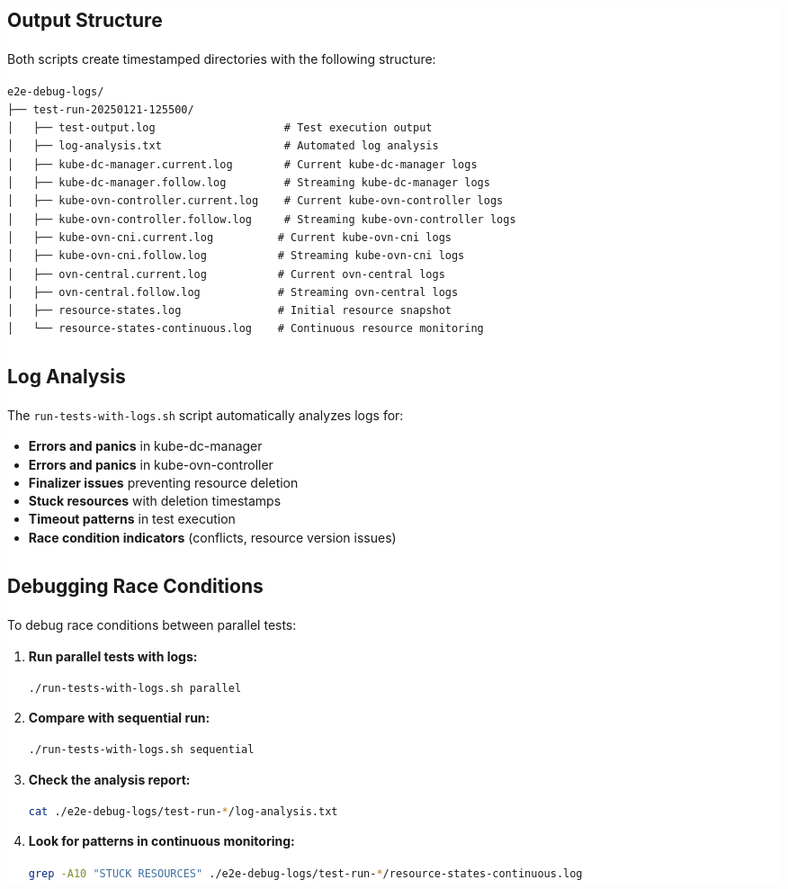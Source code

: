 ## Output Structure

Both scripts create timestamped directories with the following structure:

```
e2e-debug-logs/
├── test-run-20250121-125500/
│   ├── test-output.log                    # Test execution output
│   ├── log-analysis.txt                   # Automated log analysis
│   ├── kube-dc-manager.current.log        # Current kube-dc-manager logs
│   ├── kube-dc-manager.follow.log         # Streaming kube-dc-manager logs
│   ├── kube-ovn-controller.current.log    # Current kube-ovn-controller logs
│   ├── kube-ovn-controller.follow.log     # Streaming kube-ovn-controller logs
│   ├── kube-ovn-cni.current.log          # Current kube-ovn-cni logs
│   ├── kube-ovn-cni.follow.log           # Streaming kube-ovn-cni logs
│   ├── ovn-central.current.log           # Current ovn-central logs
│   ├── ovn-central.follow.log            # Streaming ovn-central logs
│   ├── resource-states.log               # Initial resource snapshot
│   └── resource-states-continuous.log    # Continuous resource monitoring
```

## Log Analysis

The `run-tests-with-logs.sh` script automatically analyzes logs for:

- **Errors and panics** in kube-dc-manager
- **Errors and panics** in kube-ovn-controller
- **Finalizer issues** preventing resource deletion
- **Stuck resources** with deletion timestamps
- **Timeout patterns** in test execution
- **Race condition indicators** (conflicts, resource version issues)

## Debugging Race Conditions

To debug race conditions between parallel tests:

1. **Run parallel tests with logs:**
   ```bash
   ./run-tests-with-logs.sh parallel
   ```

2. **Compare with sequential run:**
   ```bash
   ./run-tests-with-logs.sh sequential
   ```

3. **Check the analysis report:**
   ```bash
   cat ./e2e-debug-logs/test-run-*/log-analysis.txt
   ```

4. **Look for patterns in continuous monitoring:**
   ```bash
   grep -A10 "STUCK RESOURCES" ./e2e-debug-logs/test-run-*/resource-states-continuous.log
   ```
